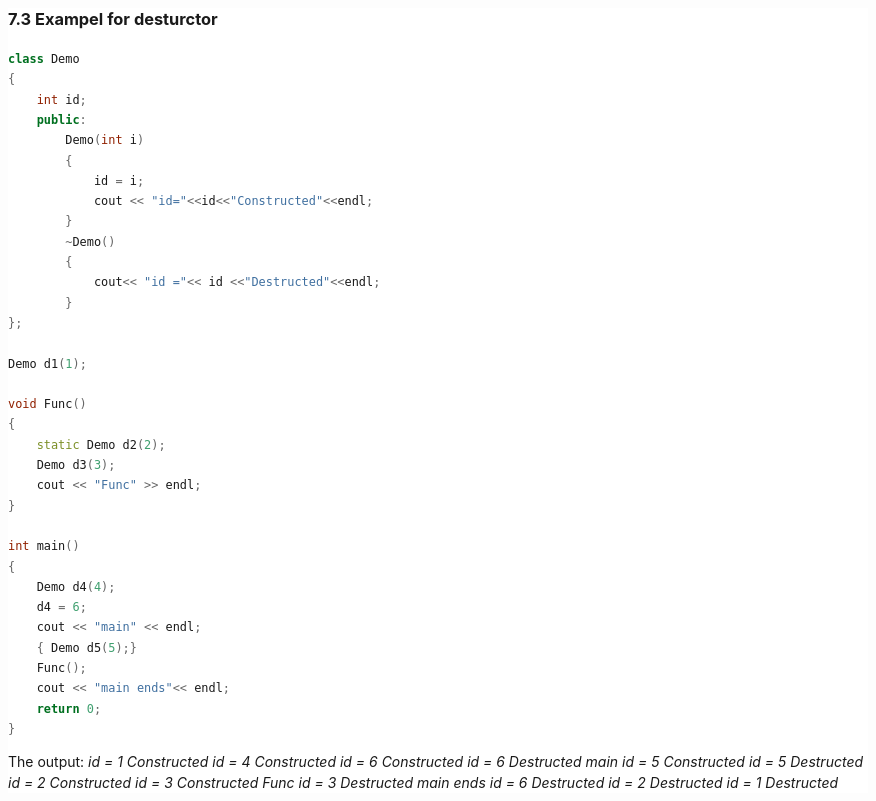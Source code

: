 ### 7.3 Exampel for desturctor

```cpp
class Demo
{
    int id;
    public:
        Demo(int i)
        {
            id = i;
            cout << "id="<<id<<"Constructed"<<endl;
        }
        ~Demo()
        {
            cout<< "id ="<< id <<"Destructed"<<endl;
        }
};

Demo d1(1);

void Func()
{
    static Demo d2(2);
    Demo d3(3);
    cout << "Func" >> endl;
}

int main()
{
    Demo d4(4);
    d4 = 6;
    cout << "main" << endl;
    { Demo d5(5);}
    Func();
    cout << "main ends"<< endl;
    return 0;
}
```

The output:
_id = 1 Constructed_
_id = 4 Constructed_
_id = 6 Constructed_
_id = 6 Destructed_
_main_
_id = 5 Constructed_
_id = 5 Destructed_
_id = 2 Constructed_
_id = 3 Constructed_
_Func_
_id = 3 Destructed_
_main ends_
_id = 6 Destructed_
_id = 2 Destructed_
_id = 1 Destructed_
